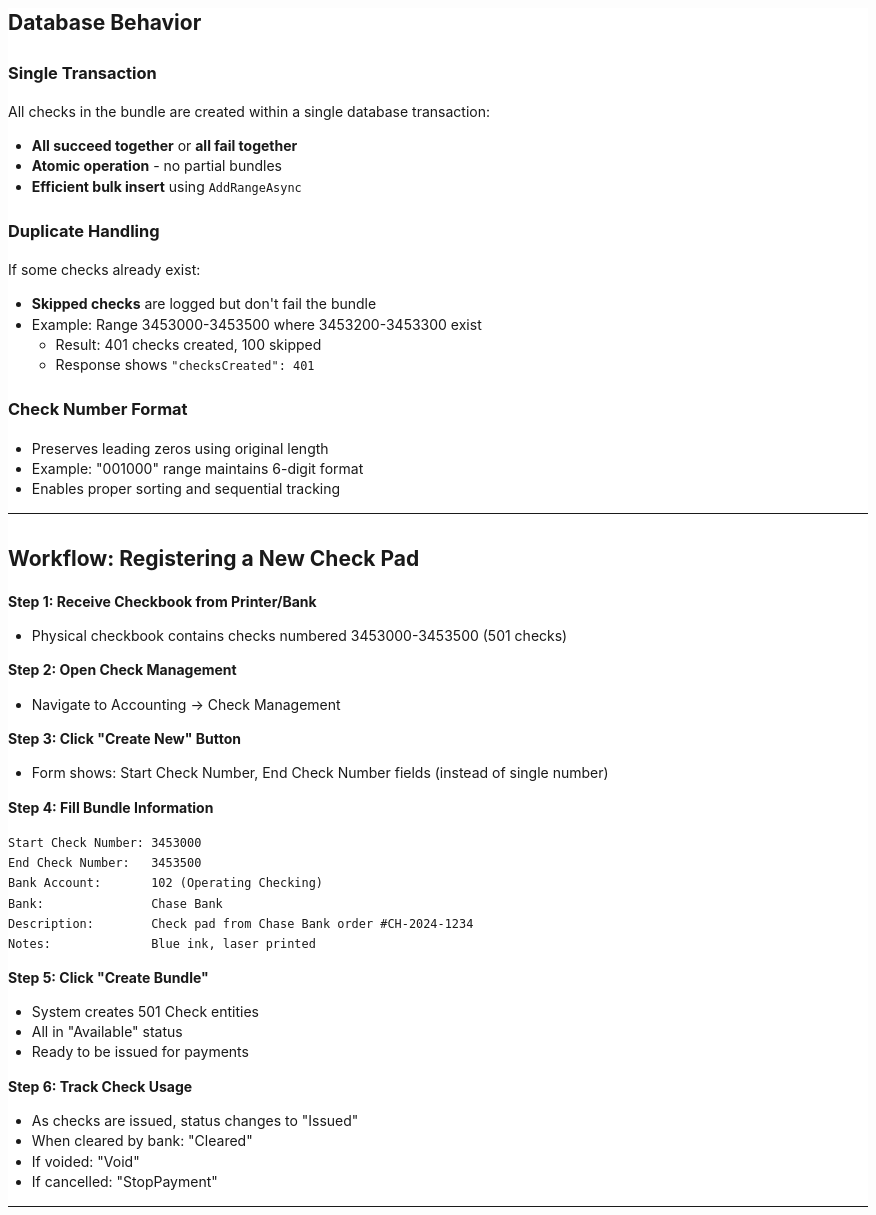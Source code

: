 
## Database Behavior

### Single Transaction
All checks in the bundle are created within a single database transaction:
- **All succeed together** or **all fail together**
- **Atomic operation** - no partial bundles
- **Efficient bulk insert** using `AddRangeAsync`

### Duplicate Handling
If some checks already exist:
- **Skipped checks** are logged but don't fail the bundle
- Example: Range 3453000-3453500 where 3453200-3453300 exist
  - Result: 401 checks created, 100 skipped
  - Response shows `"checksCreated": 401`

### Check Number Format
- Preserves leading zeros using original length
- Example: "001000" range maintains 6-digit format
- Enables proper sorting and sequential tracking

---

## Workflow: Registering a New Check Pad

**Step 1: Receive Checkbook from Printer/Bank**
- Physical checkbook contains checks numbered 3453000-3453500 (501 checks)

**Step 2: Open Check Management**
- Navigate to Accounting → Check Management

**Step 3: Click "Create New" Button**
- Form shows: Start Check Number, End Check Number fields (instead of single number)

**Step 4: Fill Bundle Information**
```
Start Check Number: 3453000
End Check Number:   3453500
Bank Account:       102 (Operating Checking)
Bank:               Chase Bank
Description:        Check pad from Chase Bank order #CH-2024-1234
Notes:              Blue ink, laser printed
```

**Step 5: Click "Create Bundle"**
- System creates 501 Check entities
- All in "Available" status
- Ready to be issued for payments

**Step 6: Track Check Usage**
- As checks are issued, status changes to "Issued"
- When cleared by bank: "Cleared"
- If voided: "Void"
- If cancelled: "StopPayment"

---
